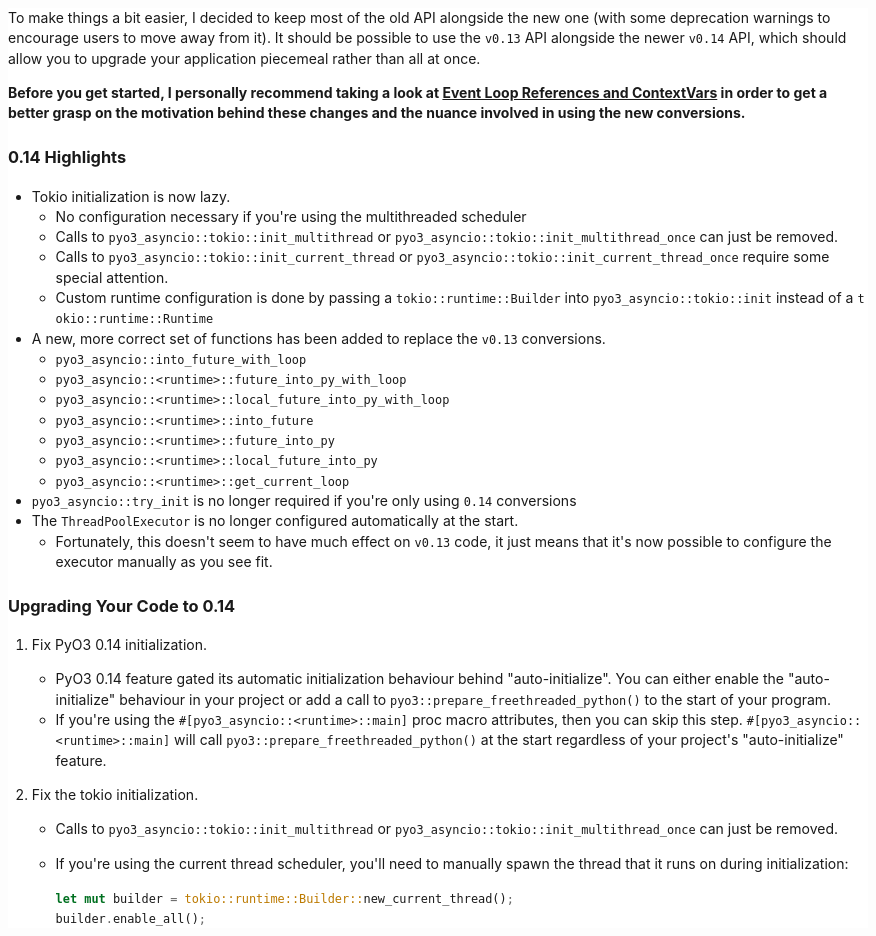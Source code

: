 To make things a bit easier, I decided to keep most of the old API alongside the new one (with some deprecation warnings to encourage users to move away from it). It should be possible to use the `v0.13` API alongside the newer `v0.14` API, which should allow you to upgrade your application piecemeal rather than all at once.

**Before you get started, I personally recommend taking a look at [Event Loop References and ContextVars](https://awestlake87.github.io/pyo3-asyncio/master/doc/pyo3_asyncio/#event-loop-references-and-contextvars) in order to get a better grasp on the motivation behind these changes and the nuance involved in using the new conversions.**

### 0.14 Highlights

- Tokio initialization is now lazy.
  - No configuration necessary if you're using the multithreaded scheduler
  - Calls to `pyo3_asyncio::tokio::init_multithread` or `pyo3_asyncio::tokio::init_multithread_once` can just be removed.
  - Calls to `pyo3_asyncio::tokio::init_current_thread` or `pyo3_asyncio::tokio::init_current_thread_once` require some special attention.
  - Custom runtime configuration is done by passing a `tokio::runtime::Builder` into `pyo3_asyncio::tokio::init` instead of a `tokio::runtime::Runtime`
- A new, more correct set of functions has been added to replace the `v0.13` conversions.
  - `pyo3_asyncio::into_future_with_loop`
  - `pyo3_asyncio::<runtime>::future_into_py_with_loop`
  - `pyo3_asyncio::<runtime>::local_future_into_py_with_loop`
  - `pyo3_asyncio::<runtime>::into_future`
  - `pyo3_asyncio::<runtime>::future_into_py`
  - `pyo3_asyncio::<runtime>::local_future_into_py`
  - `pyo3_asyncio::<runtime>::get_current_loop`
- `pyo3_asyncio::try_init` is no longer required if you're only using `0.14` conversions
- The `ThreadPoolExecutor` is no longer configured automatically at the start.
  - Fortunately, this doesn't seem to have much effect on `v0.13` code, it just means that it's now possible to configure the executor manually as you see fit.

### Upgrading Your Code to 0.14

1. Fix PyO3 0.14 initialization.
   - PyO3 0.14 feature gated its automatic initialization behaviour behind "auto-initialize". You can either enable the "auto-initialize" behaviour in your project or add a call to `pyo3::prepare_freethreaded_python()` to the start of your program.
   - If you're using the `#[pyo3_asyncio::<runtime>::main]` proc macro attributes, then you can skip this step. `#[pyo3_asyncio::<runtime>::main]` will call `pyo3::prepare_freethreaded_python()` at the start regardless of your project's "auto-initialize" feature.
2. Fix the tokio initialization.

   - Calls to `pyo3_asyncio::tokio::init_multithread` or `pyo3_asyncio::tokio::init_multithread_once` can just be removed.
   - If you're using the current thread scheduler, you'll need to manually spawn the thread that it runs on during initialization:

     ```rust no_run
     let mut builder = tokio::runtime::Builder::new_current_thread();
     builder.enable_all();
